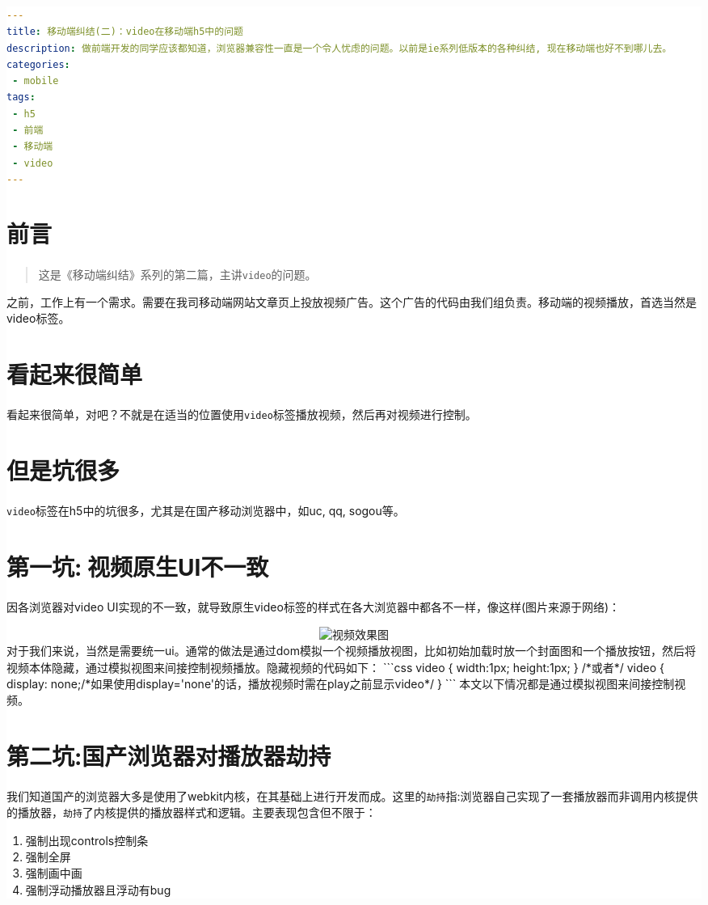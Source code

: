 ```yaml
---
title: 移动端纠结(二)：video在移动端h5中的问题
description: 做前端开发的同学应该都知道，浏览器兼容性一直是一个令人忧虑的问题。以前是ie系列低版本的各种纠结, 现在移动端也好不到哪儿去。
categories:
 - mobile
tags:
 - h5
 - 前端
 - 移动端
 - video
---
```

# 前言
>这是《移动端纠结》系列的第二篇，主讲`video`的问题。

之前，工作上有一个需求。需要在我司移动端网站文章页上投放视频广告。这个广告的代码由我们组负责。移动端的视频播放，首选当然是video标签。

# 看起来很简单
看起来很简单，对吧？不就是在适当的位置使用`video`标签播放视频，然后再对视频进行控制。

# 但是坑很多
`video`标签在h5中的坑很多，尤其是在国产移动浏览器中，如uc, qq, sogou等。

# 第一坑: 视频原生UI不一致
因各浏览器对video UI实现的不一致，就导致原生video标签的样式在各大浏览器中都各不一样，像这样(图片来源于网络)：
<div align="center">
	<img src="{{site.baseurl}}/assets/images/2019/07/700ca10a-5ffb-11e4-81d2-b11726e4ea38.jpg" alt="视频效果图">
</div>
对于我们来说，当然是需要统一ui。通常的做法是通过dom模拟一个视频播放视图，比如初始加载时放一个封面图和一个播放按钮，然后将视频本体隐藏，通过模拟视图来间接控制视频播放。隐藏视频的代码如下：
```css
video {
  width:1px;
  height:1px;
}
/*或者*/
video {
  display: none;/*如果使用display='none'的话，播放视频时需在play之前显示video*/
}
```
本文以下情况都是通过模拟视图来间接控制视频。

# 第二坑:国产浏览器对播放器劫持
我们知道国产的浏览器大多是使用了webkit内核，在其基础上进行开发而成。这里的`劫持`指:浏览器自己实现了一套播放器而非调用内核提供的播放器，`劫持`了内核提供的播放器样式和逻辑。主要表现包含但不限于：
1. 强制出现controls控制条
2. 强制全屏
3. 强制画中画
4. 强制浮动播放器且浮动有bug
